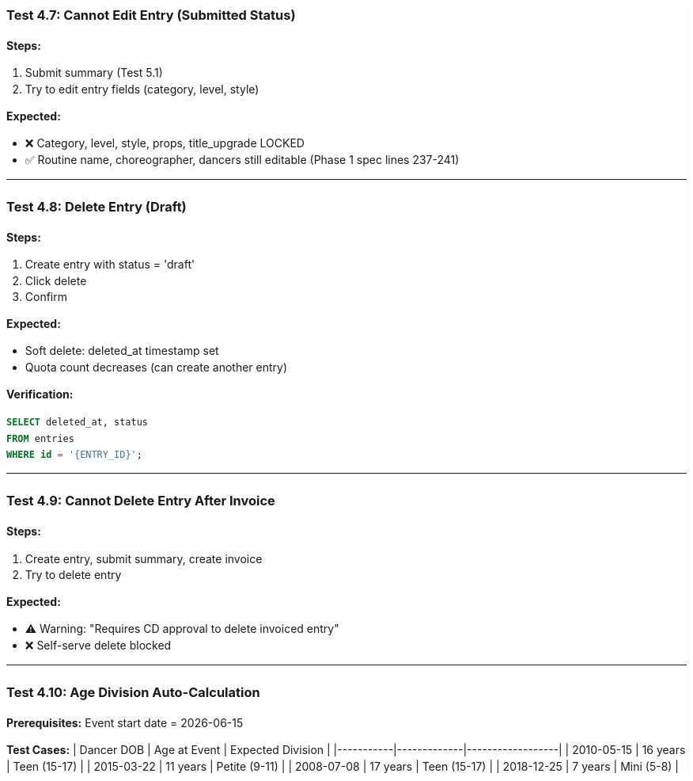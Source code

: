 
### Test 4.7: Cannot Edit Entry (Submitted Status)
**Steps:**
1. Submit summary (Test 5.1)
2. Try to edit entry fields (category, level, style)

**Expected:**
- ❌ Category, level, style, props, title_upgrade LOCKED
- ✅ Routine name, choreographer, dancers still editable (Phase 1 spec lines 237-241)

---

### Test 4.8: Delete Entry (Draft)
**Steps:**
1. Create entry with status = 'draft'
2. Click delete
3. Confirm

**Expected:**
- Soft delete: deleted_at timestamp set
- Quota count decreases (can create another entry)

**Verification:**
```sql
SELECT deleted_at, status
FROM entries
WHERE id = '{ENTRY_ID}';
```

---

### Test 4.9: Cannot Delete Entry After Invoice
**Steps:**
1. Create entry, submit summary, create invoice
2. Try to delete entry

**Expected:**
- ⚠️ Warning: "Requires CD approval to delete invoiced entry"
- ❌ Self-serve delete blocked

---

### Test 4.10: Age Division Auto-Calculation
**Prerequisites:** Event start date = 2026-06-15

**Test Cases:**
| Dancer DOB | Age at Event | Expected Division |
|-----------|-------------|------------------|
| 2010-05-15 | 16 years | Teen (15-17) |
| 2015-03-22 | 11 years | Petite (9-11) |
| 2008-07-08 | 17 years | Teen (15-17) |
| 2018-12-25 | 7 years | Mini (5-8) |
